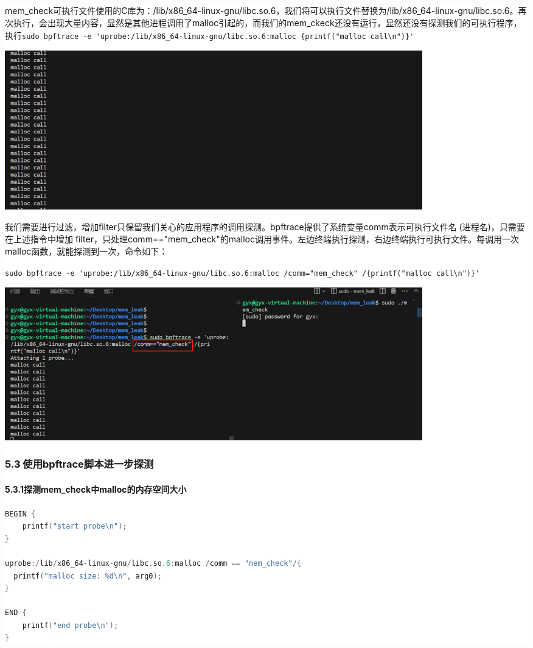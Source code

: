 mem_check可执行文件使用的C库为：/lib/x86_64-linux-gnu/libc.so.6，我们将可以执行文件替换为/lib/x86_64-linux-gnu/libc.so.6。再次执行，会出现大量内容，显然是其他进程调用了malloc引起的，而我们的mem_ckeck还没有运行，显然还没有探测我们的可执行程序，执行`sudo bpftrace -e 'uprobe:/lib/x86_64-linux-gnu/libc.so.6:malloc {printf("malloc call\n")}'`

<img src=".\img\Buddy_10.png"  style="zoom:67%;" />

我们需要进行过滤，增加filter只保留我们关心的应用程序的调用探测。bpftrace提供了系统变量comm表示可执行文件名 (进程名)，只需要在上述指令中增加 filter，只处理comm=="mem_check"的malloc调用事件。左边终端执行探测，右边终端执行可执行文件。每调用一次malloc函数，就能探测到一次，命令如下：

`sudo bpftrace -e 'uprobe:/lib/x86_64-linux-gnu/libc.so.6:malloc /comm="mem_check" /{printf("malloc call\n")}'`

<img src=".\img\Buddy_11.png"  style="zoom:67%;" />

### 5.3 使用bpftrace脚本进一步探测

#### 5.3.1探测mem_check中malloc的内存空间大小

```c
BEGIN {
    printf("start probe\n");
}
 
uprobe:/lib/x86_64-linux-gnu/libc.so.6:malloc /comm == "mem_check"/{
  printf("malloc size: %d\n", arg0);
}
 
END {
    printf("end probe\n");
}
```
